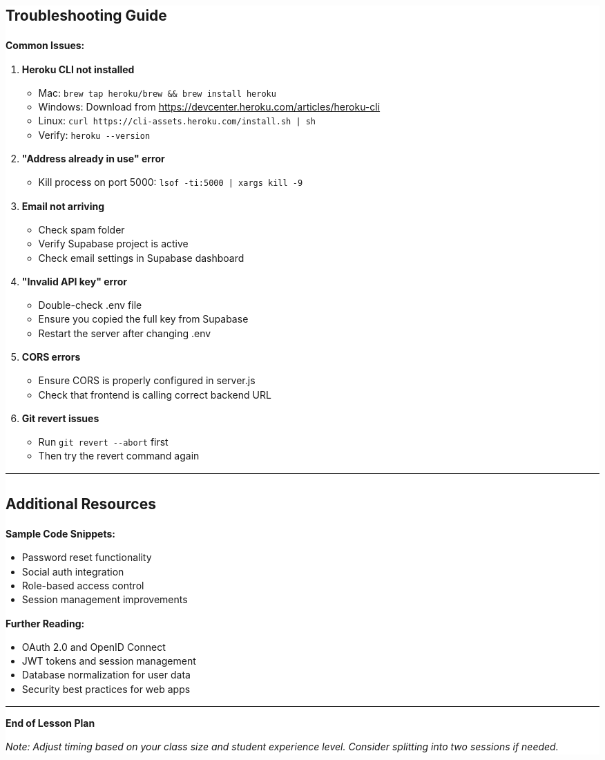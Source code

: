 
## Troubleshooting Guide

**Common Issues:**

1. **Heroku CLI not installed**
   - Mac: `brew tap heroku/brew && brew install heroku`
   - Windows: Download from https://devcenter.heroku.com/articles/heroku-cli
   - Linux: `curl https://cli-assets.heroku.com/install.sh | sh`
   - Verify: `heroku --version`

2. **"Address already in use" error**
   - Kill process on port 5000: `lsof -ti:5000 | xargs kill -9`

2. **Email not arriving**
   - Check spam folder
   - Verify Supabase project is active
   - Check email settings in Supabase dashboard

3. **"Invalid API key" error**
   - Double-check .env file
   - Ensure you copied the full key from Supabase
   - Restart the server after changing .env

4. **CORS errors**
   - Ensure CORS is properly configured in server.js
   - Check that frontend is calling correct backend URL

5. **Git revert issues**
   - Run `git revert --abort` first
   - Then try the revert command again

---

## Additional Resources

**Sample Code Snippets:**
- Password reset functionality
- Social auth integration
- Role-based access control
- Session management improvements

**Further Reading:**
- OAuth 2.0 and OpenID Connect
- JWT tokens and session management
- Database normalization for user data
- Security best practices for web apps

---

**End of Lesson Plan**

*Note: Adjust timing based on your class size and student experience level. Consider splitting into two sessions if needed.*
